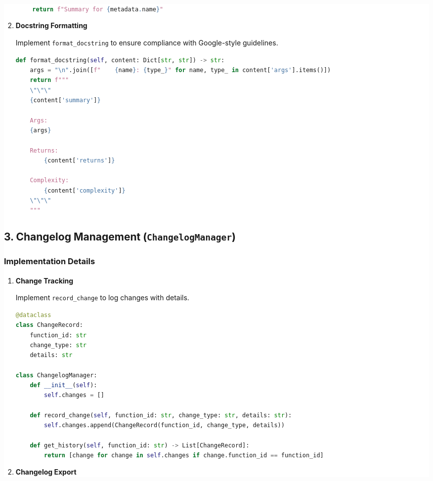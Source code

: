    ```python
           return f"Summary for {metadata.name}"
   ```

2. **Docstring Formatting**

   Implement `format_docstring` to ensure compliance with Google-style guidelines.

   ```python
   def format_docstring(self, content: Dict[str, str]) -> str:
       args = "\n".join([f"    {name}: {type_}" for name, type_ in content['args'].items()])
       return f"""
       \"\"\"
       {content['summary']}

       Args:
       {args}

       Returns:
           {content['returns']}

       Complexity:
           {content['complexity']}
       \"\"\"
       """
   ```

## 3. Changelog Management (`ChangelogManager`)

### Implementation Details

1. **Change Tracking**

   Implement `record_change` to log changes with details.

   ```python
   @dataclass
   class ChangeRecord:
       function_id: str
       change_type: str
       details: str

   class ChangelogManager:
       def __init__(self):
           self.changes = []

       def record_change(self, function_id: str, change_type: str, details: str):
           self.changes.append(ChangeRecord(function_id, change_type, details))

       def get_history(self, function_id: str) -> List[ChangeRecord]:
           return [change for change in self.changes if change.function_id == function_id]
   ```

2. **Changelog Export**
